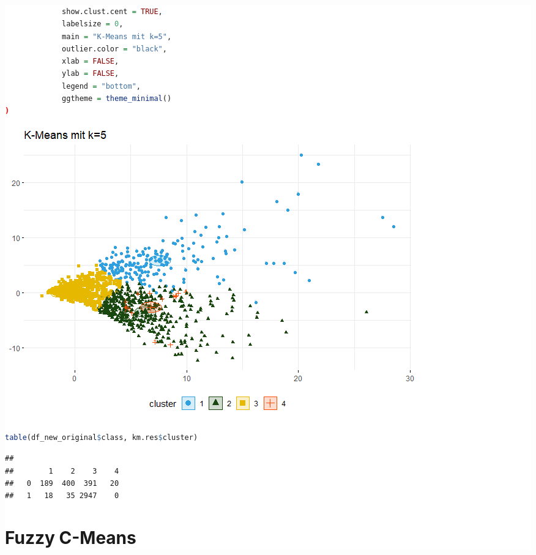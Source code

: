 ``` r
             show.clust.cent = TRUE,
             labelsize = 0,
             main = "K-Means mit k=5",
             outlier.color = "black",
             xlab = FALSE,
             ylab = FALSE,
             legend = "bottom",
             ggtheme = theme_minimal()
)
```

![](Clustering_files/figure-markdown_github/unnamed-chunk-4-1.png)

``` r
table(df_new_original$class, km.res$cluster)
```

    ##    
    ##        1    2    3    4
    ##   0  189  400  391   20
    ##   1   18   35 2947    0

Fuzzy C-Means
=============
